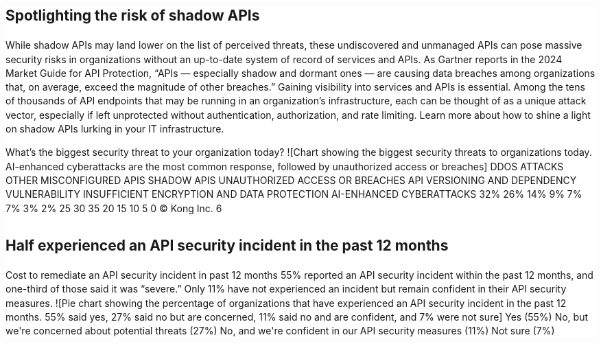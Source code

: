 ## Spotlighting the risk of shadow APIs
While shadow APIs may land lower on the list of perceived threats, these undiscovered and unmanaged APIs can pose massive security risks in organizations without an up-to-date system of record of services and APIs. As Gartner reports in the 2024 Market Guide for API Protection, “APIs — especially shadow and dormant ones — are causing data breaches among organizations that, on average, exceed the magnitude of other breaches.”
Gaining visibility into services and APIs is essential. Among the tens of thousands of API endpoints that may be running in an organization’s infrastructure, each can be thought of as a unique attack vector, especially if left unprotected without authentication, authorization, and rate limiting. 
Learn more about how to shine a light on shadow APIs lurking in your IT infrastructure. 

What’s the biggest security threat to your organization today?
![Chart showing the biggest security threats to organizations today. AI-enhanced cyberattacks are the most common response, followed by unauthorized access or breaches]
DDOS ATTACKS
OTHER
MISCONFIGURED APIS
SHADOW APIS
UNAUTHORIZED ACCESS
OR BREACHES
API VERSIONING AND
DEPENDENCY VULNERABILITY
INSUFFICIENT ENCRYPTION
AND DATA PROTECTION
AI-ENHANCED
CYBERATTACKS
32%
26%
14%
9%
7%
7%
3%
2%
25
30
35
20
15
10
5
0
© Kong Inc. 
6

## Half experienced an API security incident in the past 12 months
Cost to remediate an API security incident in past 12 months
55% reported an API security incident within the past 12 months, and one-third of those said it was “severe.” Only 11% have not experienced an incident but remain confident in their API security measures.
![Pie chart showing the percentage of organizations that have experienced an API security incident in the past 12 months. 55% said yes, 27% said no but are concerned, 11% said no and are confident, and 7% were not sure]
Yes (55%)
No, but we're
concerned
about potential
threats (27%)
No, and we're
confident in our
API security
measures (11%)
Not sure (7%)